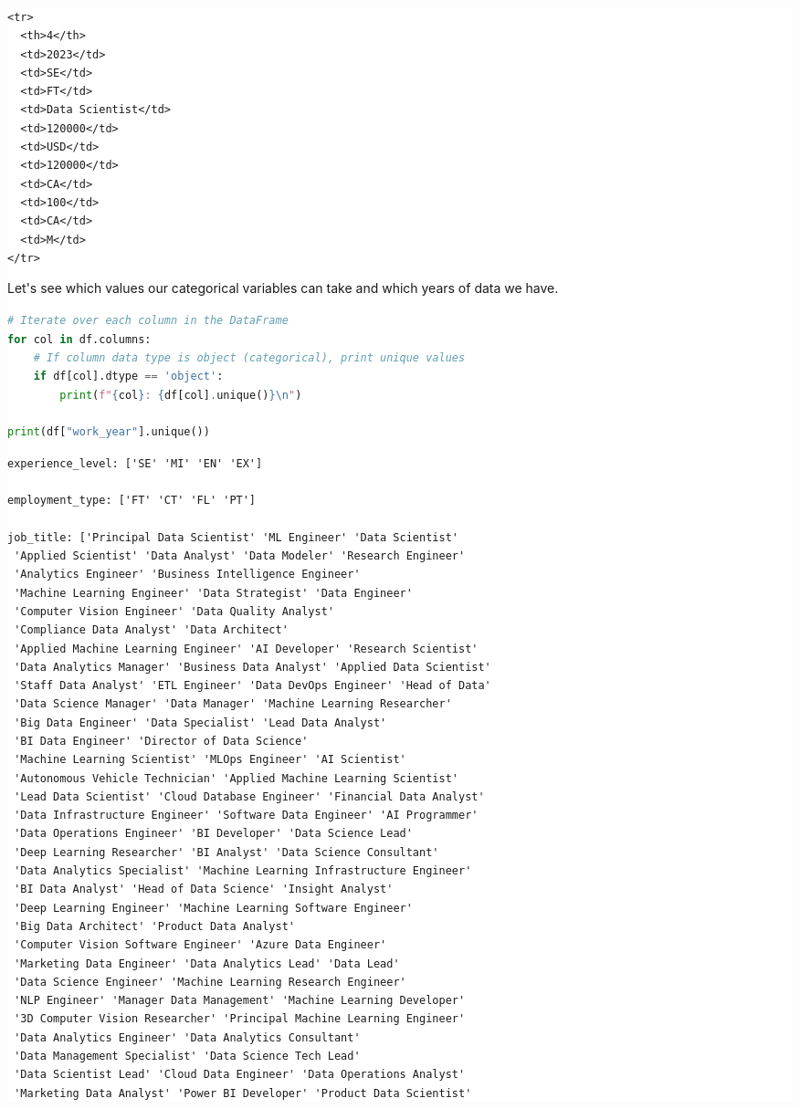    <tr>
      <th>4</th>
      <td>2023</td>
      <td>SE</td>
      <td>FT</td>
      <td>Data Scientist</td>
      <td>120000</td>
      <td>USD</td>
      <td>120000</td>
      <td>CA</td>
      <td>100</td>
      <td>CA</td>
      <td>M</td>
    </tr>
  </tbody>
</table>
</div>



Let's see which values our categorical variables can take and which years of data we have.


```python
# Iterate over each column in the DataFrame
for col in df.columns:
    # If column data type is object (categorical), print unique values
    if df[col].dtype == 'object':
        print(f"{col}: {df[col].unique()}\n")
        
print(df["work_year"].unique())
```

    experience_level: ['SE' 'MI' 'EN' 'EX']
    
    employment_type: ['FT' 'CT' 'FL' 'PT']
    
    job_title: ['Principal Data Scientist' 'ML Engineer' 'Data Scientist'
     'Applied Scientist' 'Data Analyst' 'Data Modeler' 'Research Engineer'
     'Analytics Engineer' 'Business Intelligence Engineer'
     'Machine Learning Engineer' 'Data Strategist' 'Data Engineer'
     'Computer Vision Engineer' 'Data Quality Analyst'
     'Compliance Data Analyst' 'Data Architect'
     'Applied Machine Learning Engineer' 'AI Developer' 'Research Scientist'
     'Data Analytics Manager' 'Business Data Analyst' 'Applied Data Scientist'
     'Staff Data Analyst' 'ETL Engineer' 'Data DevOps Engineer' 'Head of Data'
     'Data Science Manager' 'Data Manager' 'Machine Learning Researcher'
     'Big Data Engineer' 'Data Specialist' 'Lead Data Analyst'
     'BI Data Engineer' 'Director of Data Science'
     'Machine Learning Scientist' 'MLOps Engineer' 'AI Scientist'
     'Autonomous Vehicle Technician' 'Applied Machine Learning Scientist'
     'Lead Data Scientist' 'Cloud Database Engineer' 'Financial Data Analyst'
     'Data Infrastructure Engineer' 'Software Data Engineer' 'AI Programmer'
     'Data Operations Engineer' 'BI Developer' 'Data Science Lead'
     'Deep Learning Researcher' 'BI Analyst' 'Data Science Consultant'
     'Data Analytics Specialist' 'Machine Learning Infrastructure Engineer'
     'BI Data Analyst' 'Head of Data Science' 'Insight Analyst'
     'Deep Learning Engineer' 'Machine Learning Software Engineer'
     'Big Data Architect' 'Product Data Analyst'
     'Computer Vision Software Engineer' 'Azure Data Engineer'
     'Marketing Data Engineer' 'Data Analytics Lead' 'Data Lead'
     'Data Science Engineer' 'Machine Learning Research Engineer'
     'NLP Engineer' 'Manager Data Management' 'Machine Learning Developer'
     '3D Computer Vision Researcher' 'Principal Machine Learning Engineer'
     'Data Analytics Engineer' 'Data Analytics Consultant'
     'Data Management Specialist' 'Data Science Tech Lead'
     'Data Scientist Lead' 'Cloud Data Engineer' 'Data Operations Analyst'
     'Marketing Data Analyst' 'Power BI Developer' 'Product Data Scientist'